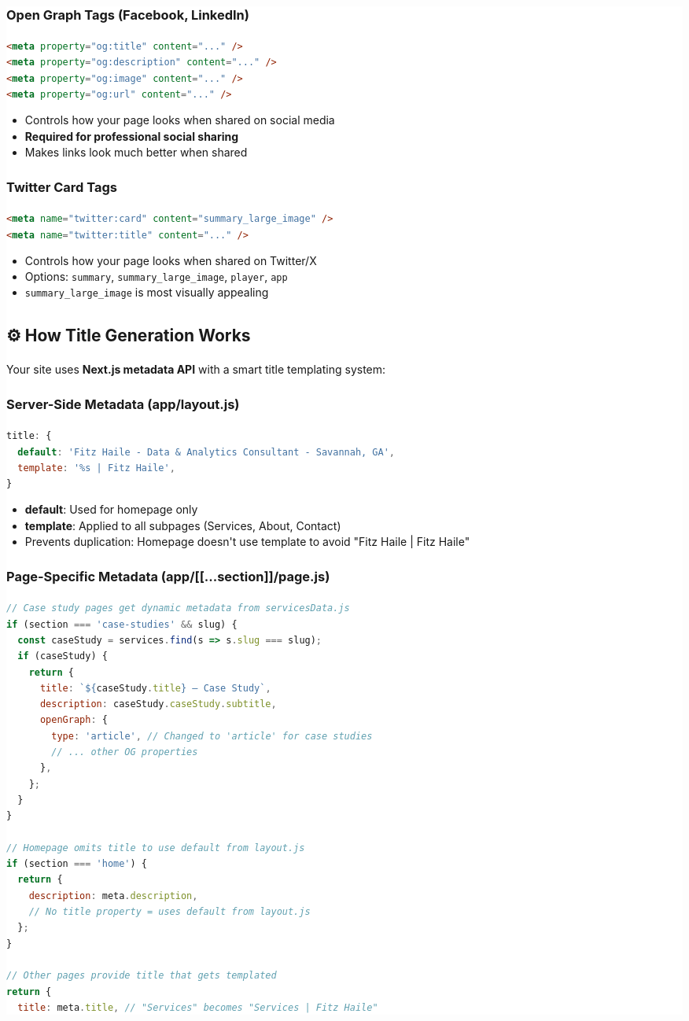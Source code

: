 ### Open Graph Tags (Facebook, LinkedIn)
```html
<meta property="og:title" content="..." />
<meta property="og:description" content="..." />
<meta property="og:image" content="..." />
<meta property="og:url" content="..." />
```
- Controls how your page looks when shared on social media
- **Required for professional social sharing**
- Makes links look much better when shared

### Twitter Card Tags
```html
<meta name="twitter:card" content="summary_large_image" />
<meta name="twitter:title" content="..." />
```
- Controls how your page looks when shared on Twitter/X
- Options: `summary`, `summary_large_image`, `player`, `app`
- `summary_large_image` is most visually appealing

## ⚙️ How Title Generation Works

Your site uses **Next.js metadata API** with a smart title templating system:

### Server-Side Metadata (app/layout.js)
```javascript
title: {
  default: 'Fitz Haile - Data & Analytics Consultant - Savannah, GA',
  template: '%s | Fitz Haile',
}
```
- **default**: Used for homepage only
- **template**: Applied to all subpages (Services, About, Contact)
- Prevents duplication: Homepage doesn't use template to avoid "Fitz Haile | Fitz Haile"

### Page-Specific Metadata (app/[[...section]]/page.js)
```javascript
// Case study pages get dynamic metadata from servicesData.js
if (section === 'case-studies' && slug) {
  const caseStudy = services.find(s => s.slug === slug);
  if (caseStudy) {
    return {
      title: `${caseStudy.title} — Case Study`,
      description: caseStudy.caseStudy.subtitle,
      openGraph: {
        type: 'article', // Changed to 'article' for case studies
        // ... other OG properties
      },
    };
  }
}

// Homepage omits title to use default from layout.js
if (section === 'home') {
  return {
    description: meta.description,
    // No title property = uses default from layout.js
  };
}

// Other pages provide title that gets templated
return {
  title: meta.title, // "Services" becomes "Services | Fitz Haile"
```